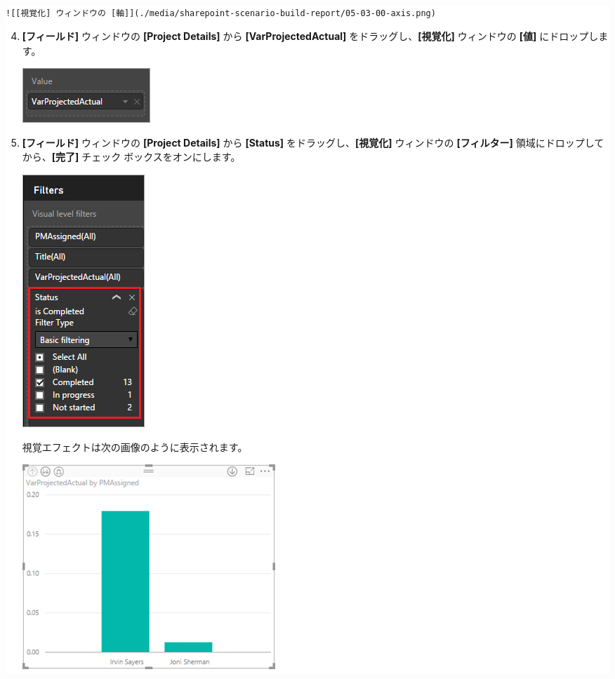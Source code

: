     ![[視覚化] ウィンドウの [軸]](./media/sharepoint-scenario-build-report/05-03-00-axis.png)
4. **[フィールド]** ウィンドウの **[Project Details]** から **[VarProjectedActual]** をドラッグし、**[視覚化]** ウィンドウの **[値]** にドロップします。
   
    ![[視覚化] ウィンドウの [値]](./media/sharepoint-scenario-build-report/05-03-07a-value-variance.png)
5. **[フィールド]** ウィンドウの **[Project Details]** から **[Status]** をドラッグし、**[視覚化]** ウィンドウの **[フィルター]** 領域にドロップしてから、**[完了]** チェック ボックスをオンにします。
   
    ![[Status] 列によるフィルター](./media/sharepoint-scenario-build-report/05-03-07b-filters-variance.png)
   
    視覚エフェクトは次の画像のように表示されます。
   
    ![[PMAssigned] ごとの [VarProjectedActual]](./media/sharepoint-scenario-build-report/05-03-08-chart-variance.png)
   